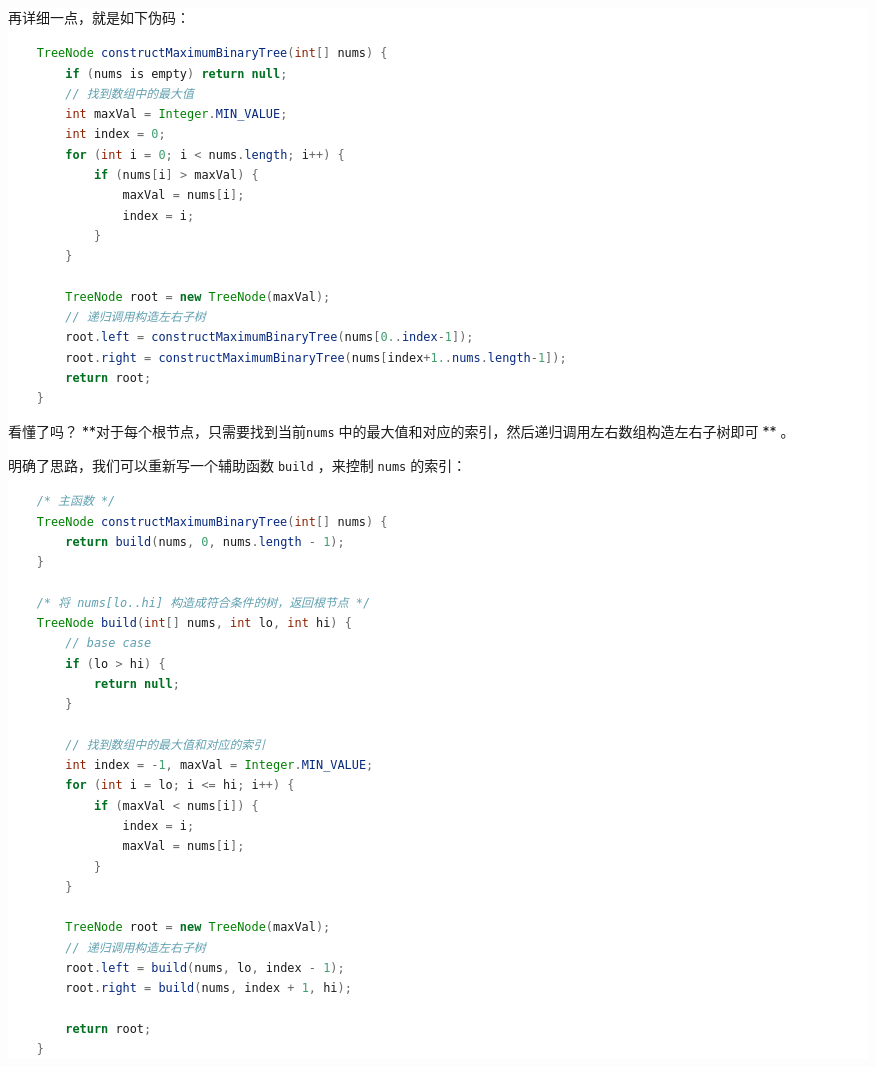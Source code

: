 再详细一点，就是如下伪码：

```java
    TreeNode constructMaximumBinaryTree(int[] nums) {
        if (nums is empty) return null;
        // 找到数组中的最大值
        int maxVal = Integer.MIN_VALUE;
        int index = 0;
        for (int i = 0; i < nums.length; i++) {
            if (nums[i] > maxVal) {
                maxVal = nums[i];
                index = i;
            }
        }
    
        TreeNode root = new TreeNode(maxVal);
        // 递归调用构造左右子树
        root.left = constructMaximumBinaryTree(nums[0..index-1]);
        root.right = constructMaximumBinaryTree(nums[index+1..nums.length-1]);
        return root;
    }

```

看懂了吗？ **对于每个根节点，只需要找到当前` nums ` 中的最大值和对应的索引，然后递归调用左右数组构造左右子树即可 ** 。

明确了思路，我们可以重新写一个辅助函数 ` build ` ，来控制 ` nums ` 的索引：

```java
    /* 主函数 */
    TreeNode constructMaximumBinaryTree(int[] nums) {
        return build(nums, 0, nums.length - 1);
    }
    
    /* 将 nums[lo..hi] 构造成符合条件的树，返回根节点 */
    TreeNode build(int[] nums, int lo, int hi) {
        // base case
        if (lo > hi) {
            return null;
        }
    
        // 找到数组中的最大值和对应的索引
        int index = -1, maxVal = Integer.MIN_VALUE;
        for (int i = lo; i <= hi; i++) {
            if (maxVal < nums[i]) {
                index = i;
                maxVal = nums[i];
            }
        }
    
        TreeNode root = new TreeNode(maxVal);
        // 递归调用构造左右子树
        root.left = build(nums, lo, index - 1);
        root.right = build(nums, index + 1, hi);
        
        return root;
    }

```
